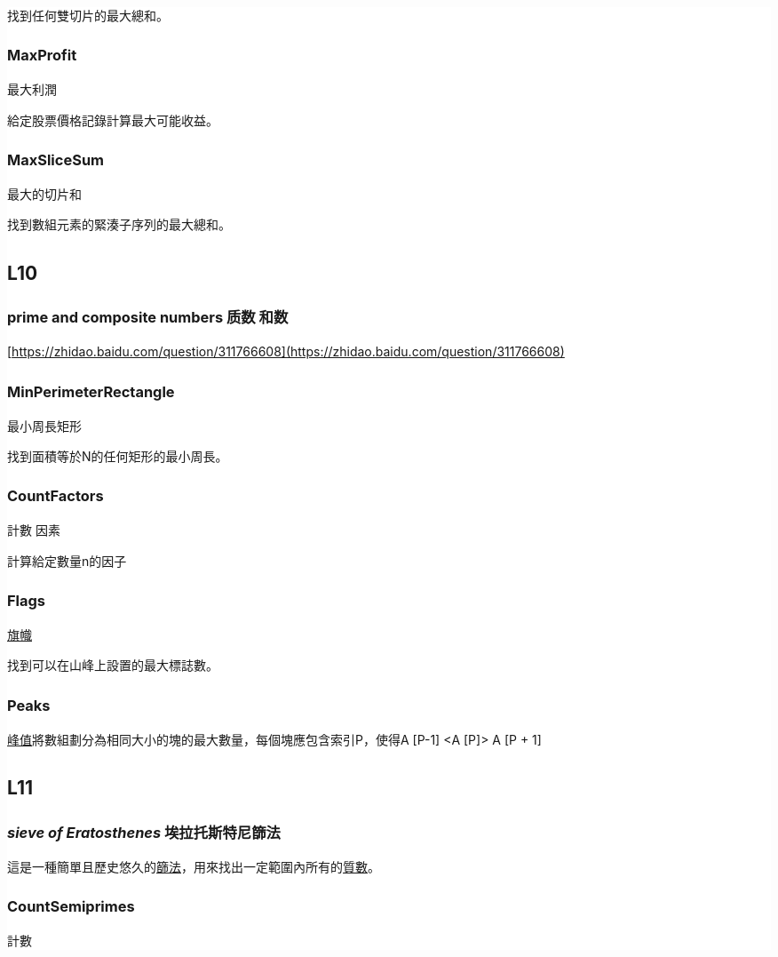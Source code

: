 找到任何雙切片的最大總和。

### MaxProfit

最大利潤

給定股票價格記錄計算最大可能收益。

### MaxSliceSum

最大的切片和

找到數組元素的緊湊子序列的最大總和。

## L10

### prime and composite numbers 质数 和数

[https://zhidao.baidu.com/question/311766608](https://zhidao.baidu.com/question/311766608)

### MinPerimeterRectangle

最小周長矩形

找到面積等於N的任何矩形的最小周長。

### CountFactors

計數 因素

計算給定數量n的因子

### Flags

[旗幟](https://app.codility.com/demo/results/training97DBAE-GKV/#)

找到可以在山峰上設置的最大標誌數。

### Peaks

[峰值](https://app.codility.com/demo/results/training7GBTZ2-BNT/#)將數組劃分為相同大小的塊的最大數量，每個塊應包含索引P，使得A \[P-1\] &lt;A \[P\]&gt; A \[P + 1\]

## L11

### _sieve of Eratosthenes_  埃拉托斯特尼篩法

這是一種簡單且歷史悠久的[篩法](https://zh.wikipedia.org/wiki/%E7%AD%9B%E6%B3%95)，用來找出一定範圍內所有的[質數](https://zh.wikipedia.org/wiki/%E8%B3%AA%E6%95%B8)。

### CountSemiprimes

計數
